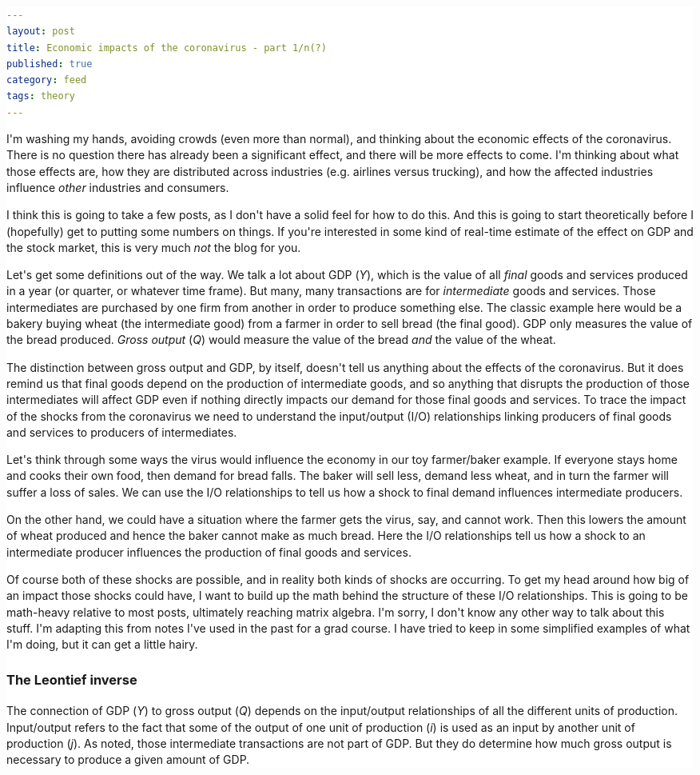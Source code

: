 ```yaml
---
layout: post
title: Economic impacts of the coronavirus - part 1/n(?)
published: true
category: feed
tags: theory
---
```


I'm washing my hands, avoiding crowds (even more than normal), and thinking about the economic effects of the coronavirus. There is no question there has already been a significant effect, and there will be more effects to come. I'm thinking about what those effects are, how they are distributed across industries (e.g. airlines versus trucking), and how the affected industries influence *other* industries and consumers. 

I think this is going to take a few posts, as I don't have a solid feel for how to do this. And this is going to start theoretically before I (hopefully) get to putting some numbers on things. If you're interested in some kind of real-time estimate of the effect on GDP and the stock market, this is very much *not* the blog for you.

Let's get some definitions out of the way. We talk a lot about GDP ($Y$), which is the value of all *final* goods and services produced in a year (or quarter, or whatever time frame). But many, many transactions are for *intermediate* goods and services. Those intermediates are purchased by one firm from another in order to produce something else. The classic example here would be a bakery buying wheat (the intermediate good) from a farmer in order to sell bread (the final good). GDP only measures the value of the bread produced. *Gross output* ($Q$) would measure the value of the bread *and* the value of the wheat. 

The distinction between gross output and GDP, by itself, doesn't tell us anything about the effects of the coronavirus. But it does remind us that final goods depend on the production of intermediate goods, and so anything that disrupts the production of those intermediates will affect GDP even if nothing directly impacts our demand for those final goods and services. To trace the impact of the shocks from the coronavirus we need to understand the input/output (I/O) relationships linking producers of final goods and services to producers of intermediates. 

Let's think through some ways the virus would influence the economy in our toy farmer/baker example. If everyone stays home and cooks their own food, then demand for bread falls. The baker will sell less, demand less wheat, and in turn the farmer will suffer a loss of sales. We can use the I/O relationships to tell us how a shock to final demand influences intermediate producers. 

On the other hand, we could have a situation where the farmer gets the virus, say, and cannot work. Then this lowers the amount of wheat produced and hence the baker cannot make as much bread. Here the I/O relationships tell us how a shock to an intermediate producer influences the production of final goods and services. 

Of course both of these shocks are possible, and in reality both kinds of shocks are occurring. To get my head around how big of an impact those shocks could have, I want to build up the math behind the structure of these I/O relationships. This is going to be math-heavy relative to most posts, ultimately reaching matrix algebra. I'm sorry, I don't know any other way to talk about this stuff. I'm adapting this from notes I've used in the past for a grad course. I have tried to keep in some simplified examples of what I'm doing, but it can get a little hairy.

### The Leontief inverse
The connection of GDP ($Y$) to gross output ($Q$) depends on the input/output relationships of all the different units of production. Input/output refers to the fact that some of the output of one unit of production ($i$) is used as an input by another unit of production ($j$). As noted, those intermediate transactions are not part of GDP. But they do determine how much gross output is necessary to produce a given amount of GDP. 
